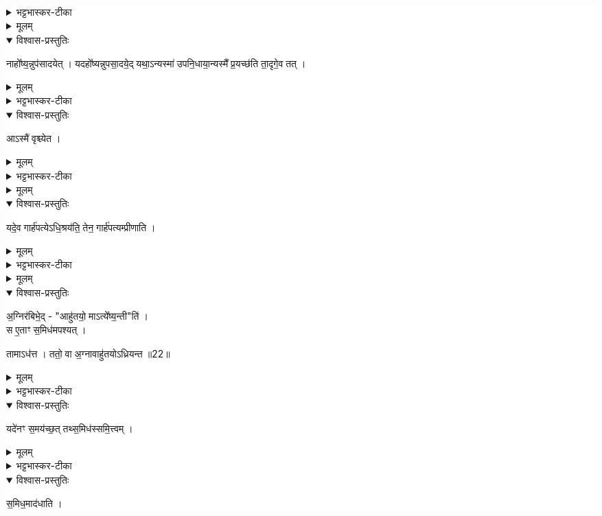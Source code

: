 <details><summary>भट्टभास्कर-टीका</summary></details>


<details><summary>मूलम्</summary></details>

<details open><summary>विश्वास-प्रस्तुतिः</summary>

नाहो᳚ष्य॒न्नुप॑सादयेत् ।
यदहो᳚ष्यन्नुपसा॒दये॒द् यथा॒ऽन्यस्मा॑ उपनि॒धाया॒न्यस्मै᳚ प्र॒यच्छ॑ति ता॒दृगे॒व तत् ।
</details>

<details><summary>मूलम्</summary></details>

<details><summary>भट्टभास्कर-टीका</summary></details>

<details open><summary>विश्वास-प्रस्तुतिः</summary>

आऽस्मै॑ वृश्च्येत ।
</details>

<details><summary>मूलम्</summary></details>

<details><summary>भट्टभास्कर-टीका</summary></details>


<details><summary>मूलम्</summary></details>

<details open><summary>विश्वास-प्रस्तुतिः</summary>

यदे॒व गार्ह॑पत्येऽधि॒श्रय॑ति॒ तेन॒ गार्ह॑पत्यम्प्रीणाति ।
</details>

<details><summary>मूलम्</summary></details>

<details><summary>भट्टभास्कर-टीका</summary></details>


<details><summary>मूलम्</summary></details>

<details open><summary>विश्वास-प्रस्तुतिः</summary>

अ॒ग्निर॑बिभे॒द् - "आहु॑तयो॒ माऽत्ये᳚ष्य॒न्ती"ति॑ ।   
स ए॒ताꣳ स॒मिध॑मपश्यत् ।   

तामाऽध॑त्त ।
ततो॒ वा अ॒ग्नावाहु॑तयोऽध्रियन्त ॥22॥  
</details>

<details><summary>मूलम्</summary></details>

<details><summary>भट्टभास्कर-टीका</summary></details>

<details open><summary>विश्वास-प्रस्तुतिः</summary>

यदे॑नꣳ स॒मय॑च्छ॒त् तथ्स॒मिध॑स्समि॒त्त्वम् ।  
</details>

<details><summary>मूलम्</summary></details>

<details><summary>भट्टभास्कर-टीका</summary></details>

<details open><summary>विश्वास-प्रस्तुतिः</summary>

स॒मिध॒माद॑धाति ।  

